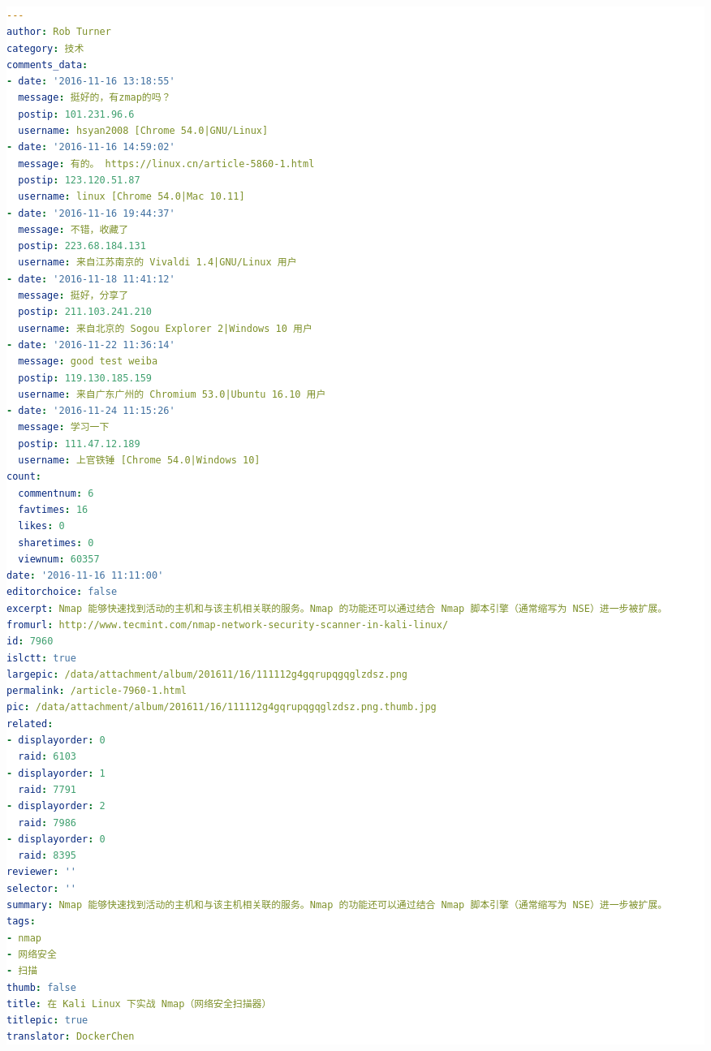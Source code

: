 ```yaml
---
author: Rob Turner
category: 技术
comments_data:
- date: '2016-11-16 13:18:55'
  message: 挺好的，有zmap的吗？
  postip: 101.231.96.6
  username: hsyan2008 [Chrome 54.0|GNU/Linux]
- date: '2016-11-16 14:59:02'
  message: 有的。 https://linux.cn/article-5860-1.html
  postip: 123.120.51.87
  username: linux [Chrome 54.0|Mac 10.11]
- date: '2016-11-16 19:44:37'
  message: 不错，收藏了
  postip: 223.68.184.131
  username: 来自江苏南京的 Vivaldi 1.4|GNU/Linux 用户
- date: '2016-11-18 11:41:12'
  message: 挺好，分享了
  postip: 211.103.241.210
  username: 来自北京的 Sogou Explorer 2|Windows 10 用户
- date: '2016-11-22 11:36:14'
  message: good test weiba
  postip: 119.130.185.159
  username: 来自广东广州的 Chromium 53.0|Ubuntu 16.10 用户
- date: '2016-11-24 11:15:26'
  message: 学习一下
  postip: 111.47.12.189
  username: 上官铁锤 [Chrome 54.0|Windows 10]
count:
  commentnum: 6
  favtimes: 16
  likes: 0
  sharetimes: 0
  viewnum: 60357
date: '2016-11-16 11:11:00'
editorchoice: false
excerpt: Nmap 能够快速找到活动的主机和与该主机相关联的服务。Nmap 的功能还可以通过结合 Nmap 脚本引擎（通常缩写为 NSE）进一步被扩展。
fromurl: http://www.tecmint.com/nmap-network-security-scanner-in-kali-linux/
id: 7960
islctt: true
largepic: /data/attachment/album/201611/16/111112g4gqrupqgqglzdsz.png
permalink: /article-7960-1.html
pic: /data/attachment/album/201611/16/111112g4gqrupqgqglzdsz.png.thumb.jpg
related:
- displayorder: 0
  raid: 6103
- displayorder: 1
  raid: 7791
- displayorder: 2
  raid: 7986
- displayorder: 0
  raid: 8395
reviewer: ''
selector: ''
summary: Nmap 能够快速找到活动的主机和与该主机相关联的服务。Nmap 的功能还可以通过结合 Nmap 脚本引擎（通常缩写为 NSE）进一步被扩展。
tags:
- nmap
- 网络安全
- 扫描
thumb: false
title: 在 Kali Linux 下实战 Nmap（网络安全扫描器）
titlepic: true
translator: DockerChen
```